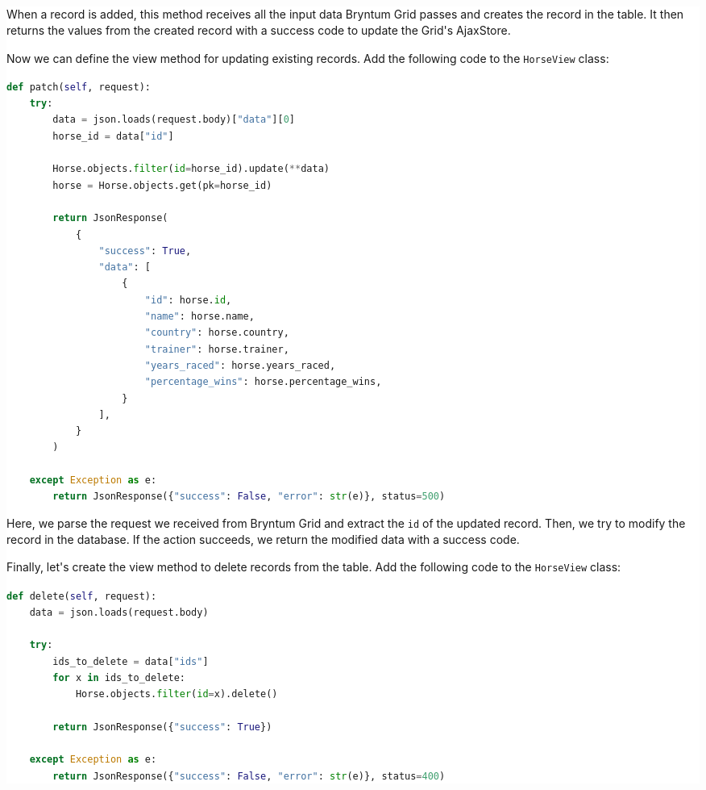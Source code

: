 When a record is added, this method receives all the input data Bryntum Grid passes and creates the record in the table. 
It then returns the values from the created record with a success code to update the Grid's AjaxStore. 

Now we can define the view method for updating existing records. Add the following code to the `HorseView` class:

```python
def patch(self, request):
    try:
        data = json.loads(request.body)["data"][0]
        horse_id = data["id"]

        Horse.objects.filter(id=horse_id).update(**data)
        horse = Horse.objects.get(pk=horse_id)

        return JsonResponse(
            {
                "success": True,
                "data": [
                    {
                        "id": horse.id,
                        "name": horse.name,
                        "country": horse.country,
                        "trainer": horse.trainer,
                        "years_raced": horse.years_raced,
                        "percentage_wins": horse.percentage_wins,
                    }
                ],
            }
        )

    except Exception as e:
        return JsonResponse({"success": False, "error": str(e)}, status=500)
```

Here, we parse the request we received from Bryntum Grid and extract the `id` of the updated record. Then, we try to 
modify the record in the database. If the action succeeds, we return the modified data with a success code.

Finally, let's create the view method to delete records from the table. Add the following code to the `HorseView` class:

```python
def delete(self, request):
    data = json.loads(request.body)

    try:
        ids_to_delete = data["ids"]
        for x in ids_to_delete:
            Horse.objects.filter(id=x).delete()

        return JsonResponse({"success": True})
    
    except Exception as e: 
        return JsonResponse({"success": False, "error": str(e)}, status=400)
```

